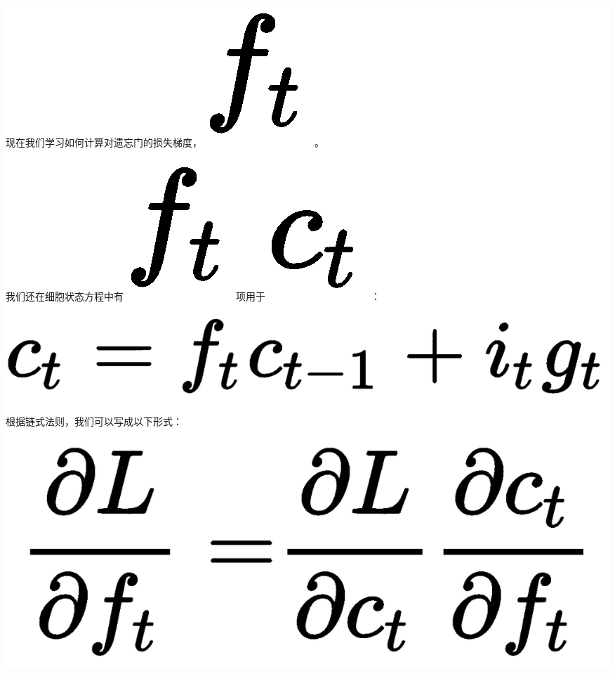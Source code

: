现在我们学习如何计算对遗忘门的损失梯度，![](img/5a957198-b737-4612-aaf0-dda6c302fae7.png)。

我们还在细胞状态方程中有![](img/2407ceae-de39-4719-9d81-aefdae7865cf.png)项用于![](img/d6f6908f-c0a5-47fc-8ee5-ff26b6648737.png)：

![](img/7cf851c6-598f-404b-bfc2-5a5c5b719791.png)

根据链式法则，我们可以写成以下形式：

![](img/fa0defe6-30a7-4a37-9e6c-3e7fb8bc18e6.png)
